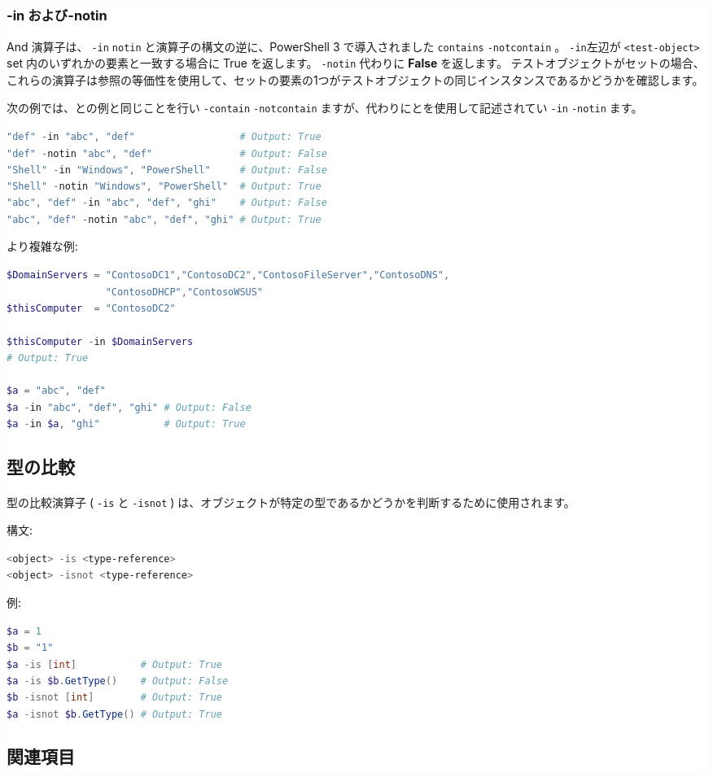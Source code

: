 ### <a name="-in-and--notin"></a>-in および-notin

And 演算子は、 `-in` `notin` と演算子の構文の逆に、PowerShell 3 で導入されました `contains` `-notcontain` 。 `-in`左辺が `<test-object>` set 内のいずれかの要素と一致する場合に True を返します。 `-notin` 代わりに **False** を返します。 テストオブジェクトがセットの場合、これらの演算子は参照の等価性を使用して、セットの要素の1つがテストオブジェクトの同じインスタンスであるかどうかを確認します。

次の例では、との例と同じことを行い `-contain` `-notcontain` ますが、代わりにとを使用して記述されてい `-in` `-notin` ます。

```powershell
"def" -in "abc", "def"                  # Output: True
"def" -notin "abc", "def"               # Output: False
"Shell" -in "Windows", "PowerShell"     # Output: False
"Shell" -notin "Windows", "PowerShell"  # Output: True
"abc", "def" -in "abc", "def", "ghi"    # Output: False
"abc", "def" -notin "abc", "def", "ghi" # Output: True
```

より複雑な例:

```powershell
$DomainServers = "ContosoDC1","ContosoDC2","ContosoFileServer","ContosoDNS",
                 "ContosoDHCP","ContosoWSUS"
$thisComputer  = "ContosoDC2"

$thisComputer -in $DomainServers
# Output: True

$a = "abc", "def"
$a -in "abc", "def", "ghi" # Output: False
$a -in $a, "ghi"           # Output: True
```

## <a name="type-comparison"></a>型の比較

型の比較演算子 ( `-is` と `-isnot` ) は、オブジェクトが特定の型であるかどうかを判断するために使用されます。

構文:

```powershell
<object> -is <type-reference>
<object> -isnot <type-reference>
```

例:

```powershell
$a = 1
$b = "1"
$a -is [int]           # Output: True
$a -is $b.GetType()    # Output: False
$b -isnot [int]        # Output: True
$a -isnot $b.GetType() # Output: True
```

## <a name="see-also"></a>関連項目


[1]: /dotnet/api/system.icomparable
[2]: /dotnet/api/system.iequatable-1
[3]: /dotnet/api/system.text.regularexpressions.match
[4]: about_Redirection.md#potential-confusion-with-comparison-operators
[5]: /dotnet/standard/base-types/substitutions-in-regular-expressions